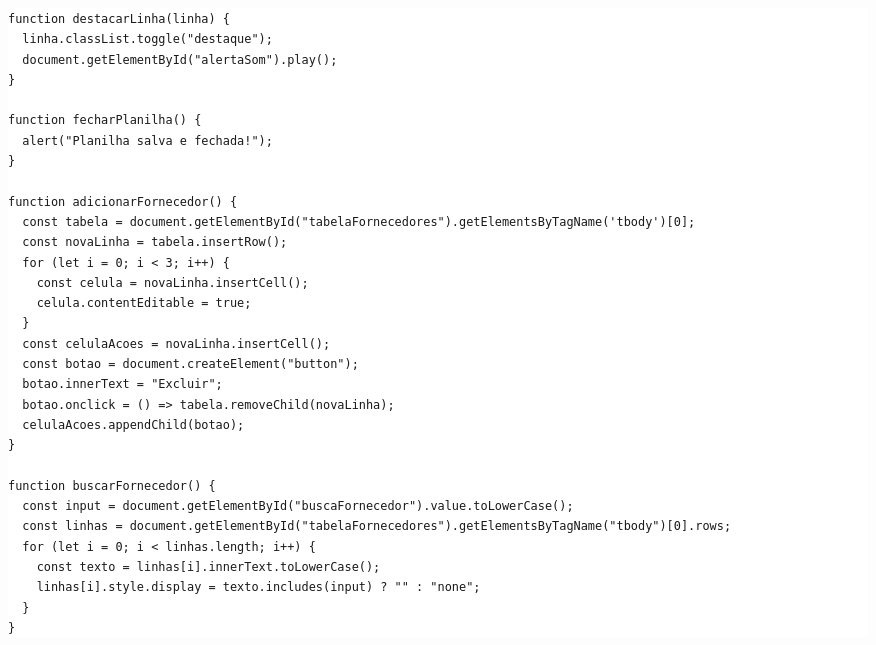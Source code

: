     function destacarLinha(linha) {
      linha.classList.toggle("destaque");
      document.getElementById("alertaSom").play();
    }

    function fecharPlanilha() {
      alert("Planilha salva e fechada!");
    }

    function adicionarFornecedor() {
      const tabela = document.getElementById("tabelaFornecedores").getElementsByTagName('tbody')[0];
      const novaLinha = tabela.insertRow();
      for (let i = 0; i < 3; i++) {
        const celula = novaLinha.insertCell();
        celula.contentEditable = true;
      }
      const celulaAcoes = novaLinha.insertCell();
      const botao = document.createElement("button");
      botao.innerText = "Excluir";
      botao.onclick = () => tabela.removeChild(novaLinha);
      celulaAcoes.appendChild(botao);
    }

    function buscarFornecedor() {
      const input = document.getElementById("buscaFornecedor").value.toLowerCase();
      const linhas = document.getElementById("tabelaFornecedores").getElementsByTagName("tbody")[0].rows;
      for (let i = 0; i < linhas.length; i++) {
        const texto = linhas[i].innerText.toLowerCase();
        linhas[i].style.display = texto.includes(input) ? "" : "none";
      }
    }
  </script>
</body>
</html>
